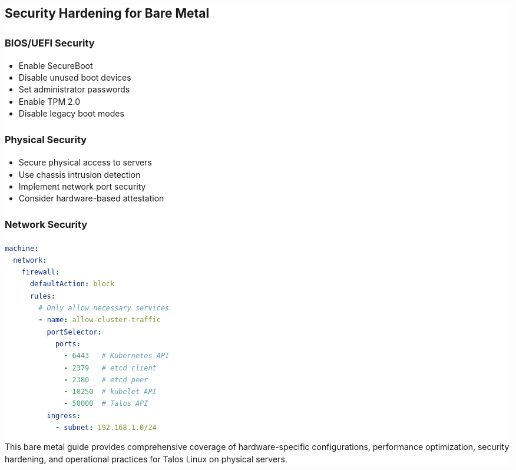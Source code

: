 ## Security Hardening for Bare Metal

### BIOS/UEFI Security
- Enable SecureBoot
- Disable unused boot devices
- Set administrator passwords
- Enable TPM 2.0
- Disable legacy boot modes

### Physical Security
- Secure physical access to servers
- Use chassis intrusion detection
- Implement network port security
- Consider hardware-based attestation

### Network Security
```yaml
machine:
  network:
    firewall:
      defaultAction: block
      rules:
        # Only allow necessary services
        - name: allow-cluster-traffic
          portSelector:
            ports:
              - 6443   # Kubernetes API
              - 2379   # etcd client
              - 2380   # etcd peer
              - 10250  # kubelet API
              - 50000  # Talos API
          ingress:
            - subnet: 192.168.1.0/24
```

This bare metal guide provides comprehensive coverage of hardware-specific configurations, performance optimization, security hardening, and operational practices for Talos Linux on physical servers.